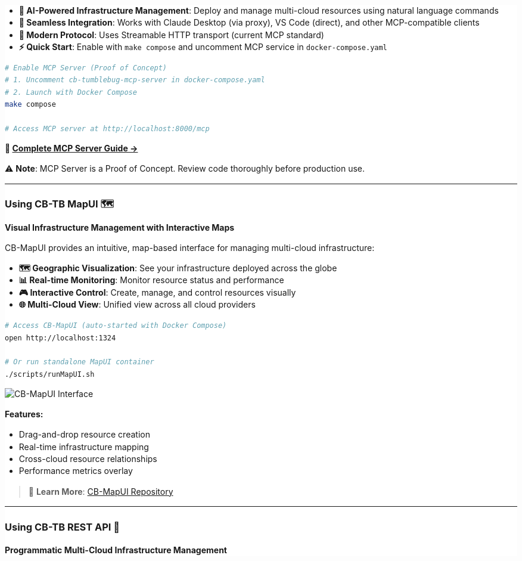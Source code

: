 - **🧠 AI-Powered Infrastructure Management**: Deploy and manage multi-cloud resources using natural language commands
- **🔗 Seamless Integration**: Works with Claude Desktop (via proxy), VS Code (direct), and other MCP-compatible clients  
- **📡 Modern Protocol**: Uses Streamable HTTP transport (current MCP standard)
- **⚡ Quick Start**: Enable with `make compose` and uncomment MCP service in `docker-compose.yaml`

```bash
# Enable MCP Server (Proof of Concept)
# 1. Uncomment cb-tumblebug-mcp-server in docker-compose.yaml
# 2. Launch with Docker Compose
make compose

# Access MCP server at http://localhost:8000/mcp
```

**📖 [Complete MCP Server Guide →](src/interface/mcp/README.md)**

⚠️ **Note**: MCP Server is a Proof of Concept. Review code thoroughly before production use.

---

### Using CB-TB MapUI 🗺️

**Visual Infrastructure Management with Interactive Maps**

CB-MapUI provides an intuitive, map-based interface for managing multi-cloud infrastructure:

- **🗺️ Geographic Visualization**: See your infrastructure deployed across the globe
- **📊 Real-time Monitoring**: Monitor resource status and performance  
- **🎮 Interactive Control**: Create, manage, and control resources visually
- **🌐 Multi-Cloud View**: Unified view across all cloud providers

```bash
# Access CB-MapUI (auto-started with Docker Compose)
open http://localhost:1324

# Or run standalone MapUI container
./scripts/runMapUI.sh
```

![CB-MapUI Interface](https://github.com/cloud-barista/cb-mapui/assets/5966944/2423fbcd-0fdb-4511-85e2-488ba15ae8c0)

**Features:**
- Drag-and-drop resource creation
- Real-time infrastructure mapping
- Cross-cloud resource relationships
- Performance metrics overlay

> 📖 **Learn More**: [CB-MapUI Repository](https://github.com/cloud-barista/cb-mapui)

---

### Using CB-TB REST API 🔌

**Programmatic Multi-Cloud Infrastructure Management**
